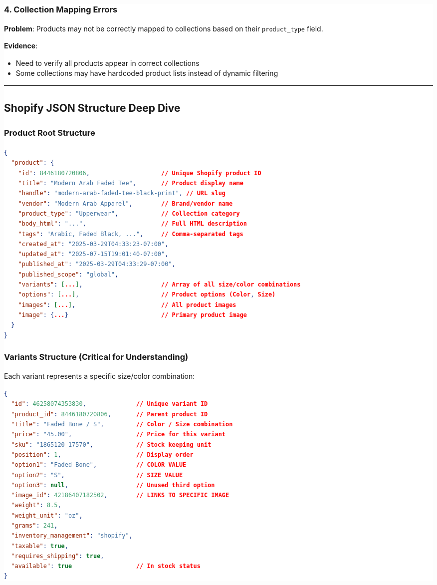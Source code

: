### 4. Collection Mapping Errors
**Problem**: Products may not be correctly mapped to collections based on their `product_type` field.

**Evidence**:
- Need to verify all products appear in correct collections
- Some collections may have hardcoded product lists instead of dynamic filtering

---

## Shopify JSON Structure Deep Dive

### Product Root Structure
```json
{
  "product": {
    "id": 8446180720806,                    // Unique Shopify product ID
    "title": "Modern Arab Faded Tee",       // Product display name
    "handle": "modern-arab-faded-tee-black-print", // URL slug
    "vendor": "Modern Arab Apparel",        // Brand/vendor name
    "product_type": "Upperwear",            // Collection category
    "body_html": "...",                     // Full HTML description
    "tags": "Arabic, Faded Black, ...",     // Comma-separated tags
    "created_at": "2025-03-29T04:33:23-07:00",
    "updated_at": "2025-07-15T19:01:40-07:00",
    "published_at": "2025-03-29T04:33:29-07:00",
    "published_scope": "global",
    "variants": [...],                      // Array of all size/color combinations
    "options": [...],                       // Product options (Color, Size)
    "images": [...],                        // All product images
    "image": {...}                          // Primary product image
  }
}
```

### Variants Structure (Critical for Understanding)
Each variant represents a specific size/color combination:

```json
{
  "id": 46258074353830,              // Unique variant ID
  "product_id": 8446180720806,       // Parent product ID
  "title": "Faded Bone / S",         // Color / Size combination
  "price": "45.00",                  // Price for this variant
  "sku": "1865120_17570",            // Stock keeping unit
  "position": 1,                     // Display order
  "option1": "Faded Bone",           // COLOR VALUE
  "option2": "S",                    // SIZE VALUE
  "option3": null,                   // Unused third option
  "image_id": 42186407182502,        // LINKS TO SPECIFIC IMAGE
  "weight": 8.5,
  "weight_unit": "oz",
  "grams": 241,
  "inventory_management": "shopify",
  "taxable": true,
  "requires_shipping": true,
  "available": true                  // In stock status
}
```
